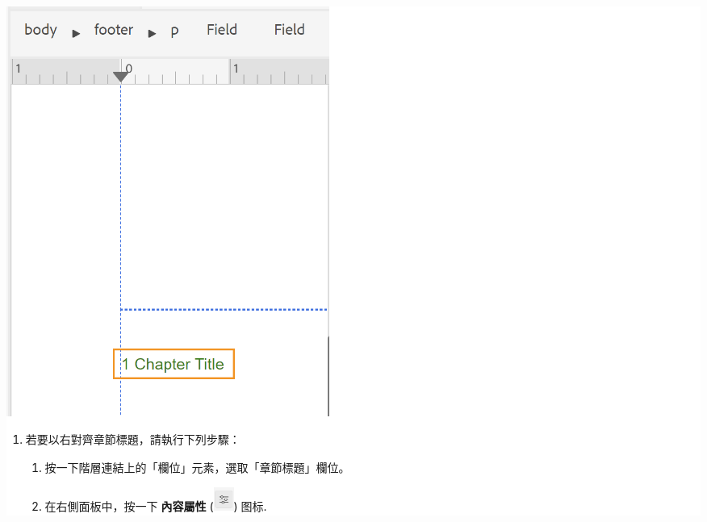    <img src="./assets/page-number-topic-title-near-footer.png" width="400">

1. 若要以右對齊章節標題，請執行下列步驟：

   1. 按一下階層連結上的「欄位」元素，選取「章節標題」欄位。

   1. 在右側面板中，按一下 **內容屬性** (<img src="./assets/content-properties-icon.png" width="25">) 图标.
